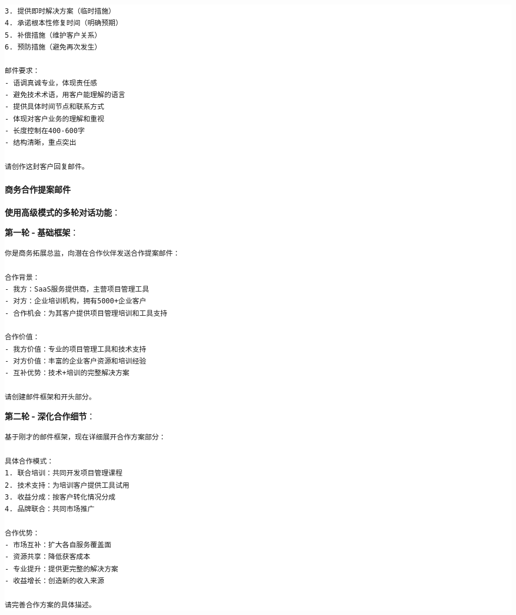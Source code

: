 ```
3. 提供即时解决方案（临时措施）
4. 承诺根本性修复时间（明确预期）
5. 补偿措施（维护客户关系）
6. 预防措施（避免再次发生）

邮件要求：
- 语调真诚专业，体现责任感
- 避免技术术语，用客户能理解的语言
- 提供具体时间节点和联系方式
- 体现对客户业务的理解和重视
- 长度控制在400-600字
- 结构清晰，重点突出

请创作这封客户回复邮件。
```

#### 商务合作提案邮件

**使用高级模式的多轮对话功能**：

**第一轮 - 基础框架**：
```
你是商务拓展总监，向潜在合作伙伴发送合作提案邮件：

合作背景：
- 我方：SaaS服务提供商，主营项目管理工具
- 对方：企业培训机构，拥有5000+企业客户
- 合作机会：为其客户提供项目管理培训和工具支持

合作价值：
- 我方价值：专业的项目管理工具和技术支持
- 对方价值：丰富的企业客户资源和培训经验  
- 互补优势：技术+培训的完整解决方案

请创建邮件框架和开头部分。
```

**第二轮 - 深化合作细节**：
```
基于刚才的邮件框架，现在详细展开合作方案部分：

具体合作模式：
1. 联合培训：共同开发项目管理课程
2. 技术支持：为培训客户提供工具试用
3. 收益分成：按客户转化情况分成
4. 品牌联合：共同市场推广

合作优势：
- 市场互补：扩大各自服务覆盖面
- 资源共享：降低获客成本
- 专业提升：提供更完整的解决方案
- 收益增长：创造新的收入来源

请完善合作方案的具体描述。
```
